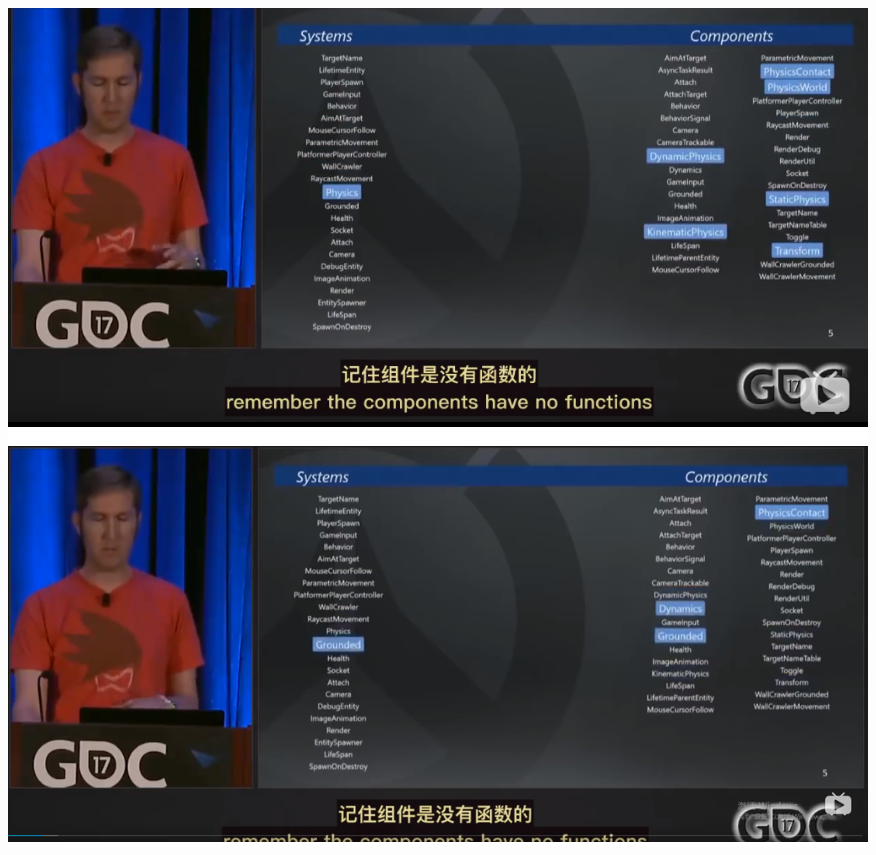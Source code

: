 
![image-20200426171845625](./守望先锋的游戏框架和网络代码笔记/image-20200426171845625.png)





![image-20200426171942994](./守望先锋的游戏框架和网络代码笔记/image-20200426171942994.png)


